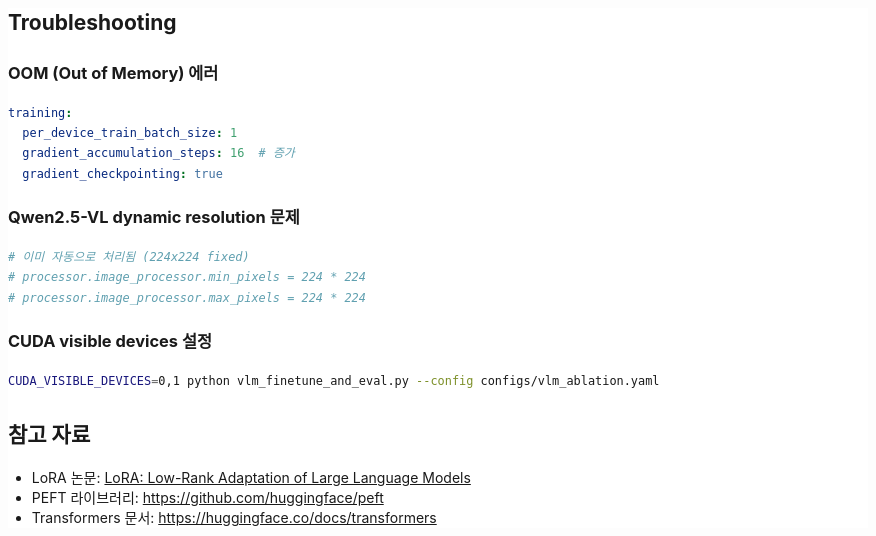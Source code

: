 ## Troubleshooting

### OOM (Out of Memory) 에러

```yaml
training:
  per_device_train_batch_size: 1
  gradient_accumulation_steps: 16  # 증가
  gradient_checkpointing: true
```

### Qwen2.5-VL dynamic resolution 문제

```python
# 이미 자동으로 처리됨 (224x224 fixed)
# processor.image_processor.min_pixels = 224 * 224
# processor.image_processor.max_pixels = 224 * 224
```

### CUDA visible devices 설정

```bash
CUDA_VISIBLE_DEVICES=0,1 python vlm_finetune_and_eval.py --config configs/vlm_ablation.yaml
```

## 참고 자료

- LoRA 논문: [LoRA: Low-Rank Adaptation of Large Language Models](https://arxiv.org/abs/2106.09685)
- PEFT 라이브러리: https://github.com/huggingface/peft
- Transformers 문서: https://huggingface.co/docs/transformers

